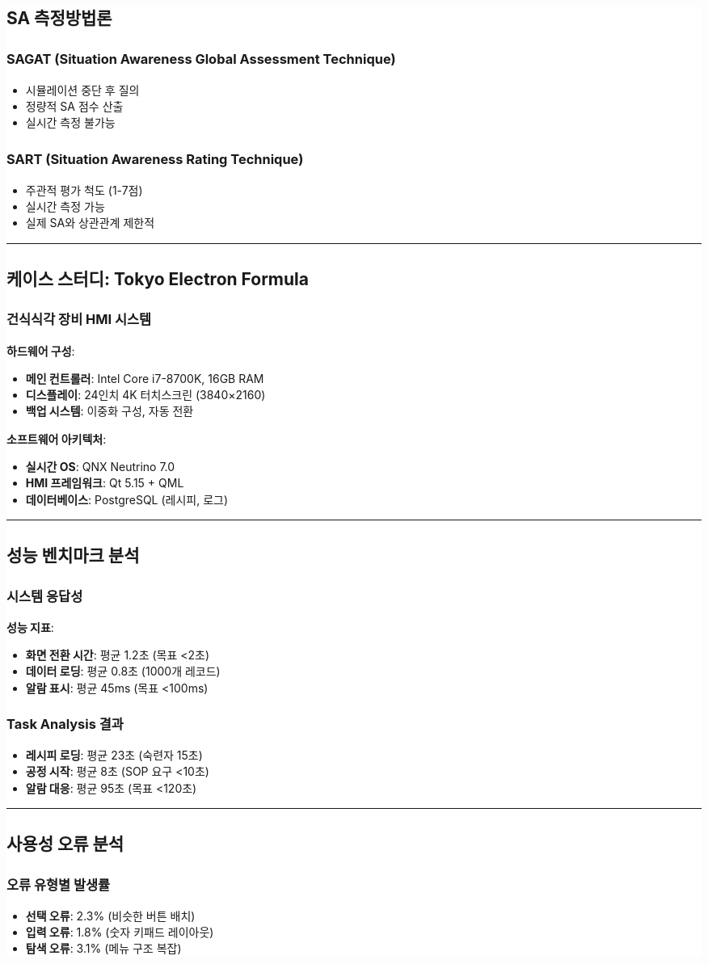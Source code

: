 ## SA 측정방법론

### SAGAT (Situation Awareness Global Assessment Technique)
- 시뮬레이션 중단 후 질의
- 정량적 SA 점수 산출
- 실시간 측정 불가능

### SART (Situation Awareness Rating Technique)
- 주관적 평가 척도 (1-7점)
- 실시간 측정 가능
- 실제 SA와 상관관계 제한적

---

## 케이스 스터디: Tokyo Electron Formula

### 건식식각 장비 HMI 시스템
**하드웨어 구성**:
- **메인 컨트롤러**: Intel Core i7-8700K, 16GB RAM
- **디스플레이**: 24인치 4K 터치스크린 (3840×2160)
- **백업 시스템**: 이중화 구성, 자동 전환

**소프트웨어 아키텍처**:
- **실시간 OS**: QNX Neutrino 7.0
- **HMI 프레임워크**: Qt 5.15 + QML
- **데이터베이스**: PostgreSQL (레시피, 로그)

---

## 성능 벤치마크 분석

### 시스템 응답성
**성능 지표**:
- **화면 전환 시간**: 평균 1.2초 (목표 <2초)
- **데이터 로딩**: 평균 0.8초 (1000개 레코드)
- **알람 표시**: 평균 45ms (목표 <100ms)

### Task Analysis 결과
- **레시피 로딩**: 평균 23초 (숙련자 15초)
- **공정 시작**: 평균 8초 (SOP 요구 <10초)
- **알람 대응**: 평균 95초 (목표 <120초)

---

## 사용성 오류 분석

### 오류 유형별 발생률
- **선택 오류**: 2.3% (비슷한 버튼 배치)
- **입력 오류**: 1.8% (숫자 키패드 레이아웃)
- **탐색 오류**: 3.1% (메뉴 구조 복잡)
